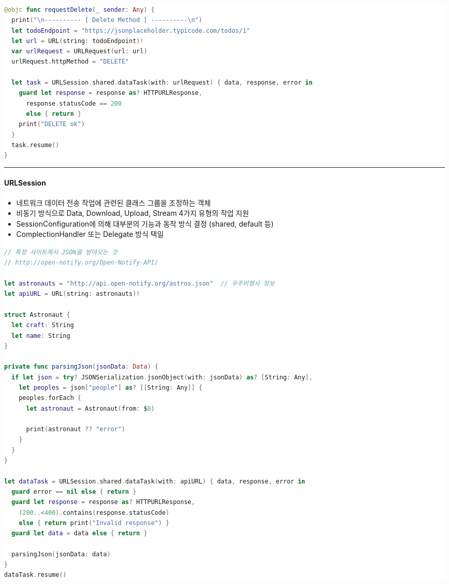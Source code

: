 ```swift
@objc func requestDelete(_ sender: Any) {
  print("\n---------- [ Delete Method ] ----------\n")
  let todoEndpoint = "https://jsonplaceholder.typicode.com/todos/1"
  let url = URL(string: todoEndpoint)!
  var urlRequest = URLRequest(url: url)
  urlRequest.httpMethod = "DELETE"
  
  let task = URLSession.shared.dataTask(with: urlRequest) { data, response, error in
    guard let response = response as? HTTPURLResponse,
      response.statusCode == 200
      else { return }
    print("DELETE ok")
  }
  task.resume()
}
```

-----

#### URLSession

* 네트워크 데이터 전송 작업에 관련된 클래스 그룹을 조정하는 객체
* 비동기 방식으로 Data, Download, Upload, Stream 4가지 유형의 작업 지원
* SessionConfiguration에 의해 대부분의 기능과 동작 방식 결정 (shared, default 등)
* ComplectionHandler 또는 Delegate 방식 택일

```swift
// 특정 사이트에서 JSON을 받아오는 것
// http://open-notify.org/Open-Notify-API/

let astronauts = "http://api.open-notify.org/astros.json"  // 우주비행사 정보
let apiURL = URL(string: astronauts)!

struct Astronaut {
  let craft: String
  let name: String
}

private func parsingJson(jsonData: Data) {
  if let json = try? JSONSerialization.jsonObject(with: jsonData) as? [String: Any],
    let peoples = json["people"] as? [[String: Any]] {
    peoples.forEach {
      let astronaut = Astronaut(from: $0)
      
      print(astronaut ?? "error")
    }
  }
}

let dataTask = URLSession.shared.dataTask(with: apiURL) { data, response, error in
  guard error == nil else { return }
  guard let response = response as? HTTPURLResponse,
    (200..<400).contains(response.statusCode)
    else { return print("Invalid response") }
  guard let data = data else { return }
  
  parsingJson(jsonData: data)
}
dataTask.resume()
```
